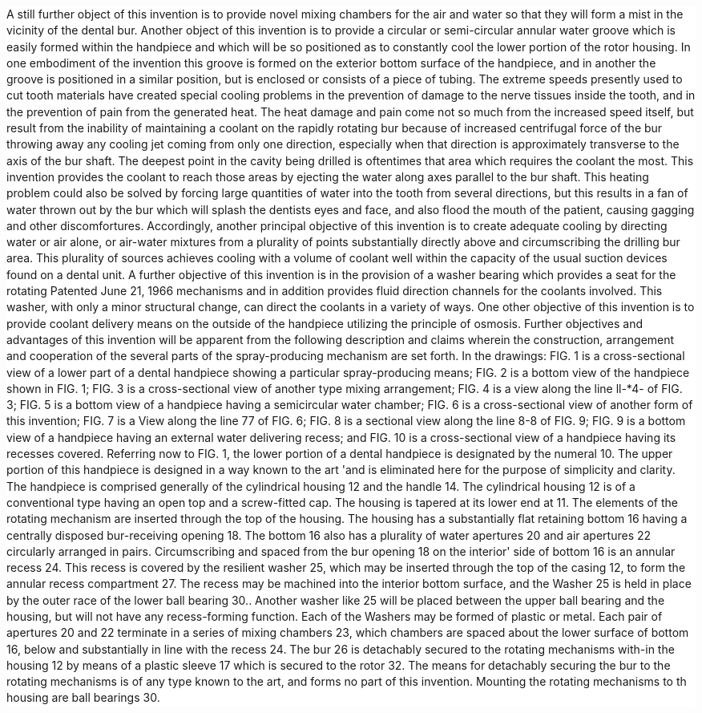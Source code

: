 A still further object of this invention is to provide novel mixing chambers for the air and water so that they will form a mist in the vicinity of the dental bur. 
 Another object of this invention is to provide a circular or semi-circular annular water groove which is easily formed within the handpiece and which will be so positioned as to constantly cool the lower portion of the rotor housing. In one embodiment of the invention this groove is formed on the exterior bottom surface of the handpiece, and in another the groove is positioned in a similar position, but is enclosed or consists of a piece of tubing. 
 The extreme speeds presently used to cut tooth materials have created special cooling problems in the prevention of damage to the nerve tissues inside the tooth, and in the prevention of pain from the generated heat. The heat damage and pain come not so much from the increased speed itself, but result from the inability of maintaining a coolant on the rapidly rotating bur because of increased centrifugal force of the bur throwing away any cooling jet coming from only one direction, especially when that direction is approximately transverse to the axis of the bur shaft. The deepest point in the cavity being drilled is oftentimes that area which requires the coolant the most. This invention provides the coolant to reach those areas by ejecting the water along axes parallel to the bur shaft. 
 This heating problem could also be solved by forcing large quantities of water into the tooth from several directions, but this results in a fan of water thrown out by the bur which will splash the dentists eyes and face, and also flood the mouth of the patient, causing gagging and other discomfortures. 
 Accordingly, another principal objective of this invention is to create adequate cooling by directing water or air alone, or air-water mixtures from a plurality of points substantially directly above and circumscribing the drilling bur area. This plurality of sources achieves cooling with a volume of coolant well within the capacity of the usual suction devices found on a dental unit. 
 A further objective of this invention is in the provision of a washer bearing which provides a seat for the rotating Patented June 21, 1966 mechanisms and in addition provides fluid direction channels for the coolants involved. This washer, with only a minor structural change, can direct the coolants in a variety of ways. 
 One other objective of this invention is to provide coolant delivery means on the outside of the handpiece utilizing the principle of osmosis. 
 Further objectives and advantages of this invention will be apparent from the following description and claims wherein the construction, arrangement and cooperation of the several parts of the spray-producing mechanism are set forth. 
In the drawings: 
 FIG. 1 is a cross-sectional view of a lower part of a dental handpiece showing a particular spray-producing means; 
 FIG. 2 is a bottom view of the handpiece shown in FIG. 1; 
 FIG. 3 is a cross-sectional view of another type mixing arrangement; 
FIG. 4 is a view along the line ll-*4- of FIG. 3; 
 FIG. 5 is a bottom view of a handpiece having a semicircular water chamber; 
 FIG. 6 is a cross-sectional view of another form of this invention; 
FIG. 7 is a View along the line 77 of FIG. 6; 
FIG. 8 is a sectional view along the line 8-8 of FIG. 9; 
 FIG. 9 is a bottom view of a handpiece having an external water delivering recess; and 
 FIG. 10 is a cross-sectional view of a handpiece having its recesses covered. 
 Referring now to FIG. 1, the lower portion of a dental handpiece is designated by the numeral 10. The upper portion of this handpiece is designed in a way known to the art 'and is eliminated here for the purpose of simplicity and clarity. The handpiece is comprised generally of the cylindrical housing 12 and the handle 14. The cylindrical housing 12 is of a conventional type having an open top and a screw-fitted cap. The housing is tapered at its lower end at 11. The elements of the rotating mechanism are inserted through the top of the housing. The housing has a substantially flat retaining bottom 16 having a centrally disposed bur-receiving opening 18. The bottom 16 also has a plurality of water apertures 20 and air apertures 22 circularly arranged in pairs. Circumscribing and spaced from the bur opening 18 on the interior' side of bottom 16 is an annular recess 24. This recess is covered by the resilient washer 25, which may be inserted through the top of the casing 12, to form the annular recess compartment 27. The recess may be machined into the interior bottom surface, and the Washer 25 is held in place by the outer race of the lower ball bearing 30.. Another washer like 25 will be placed between the upper ball bearing and the housing, but will not have any recess-forming function. Each of the Washers may be formed of plastic or metal. 
 Each pair of apertures 20 and 22 terminate in a series of mixing chambers 23, which chambers are spaced about the lower surface of bottom 16, below and substantially in line with the recess 24. 
 The bur 26 is detachably secured to the rotating mechanisms with-in the housing 12 by means of a plastic sleeve 17 which is secured to the rotor 32. The means for detachably securing the bur to the rotating mechanisms is of any type known to the art, and forms no part of this invention. Mounting the rotating mechanisms to th housing are ball bearings 30. 